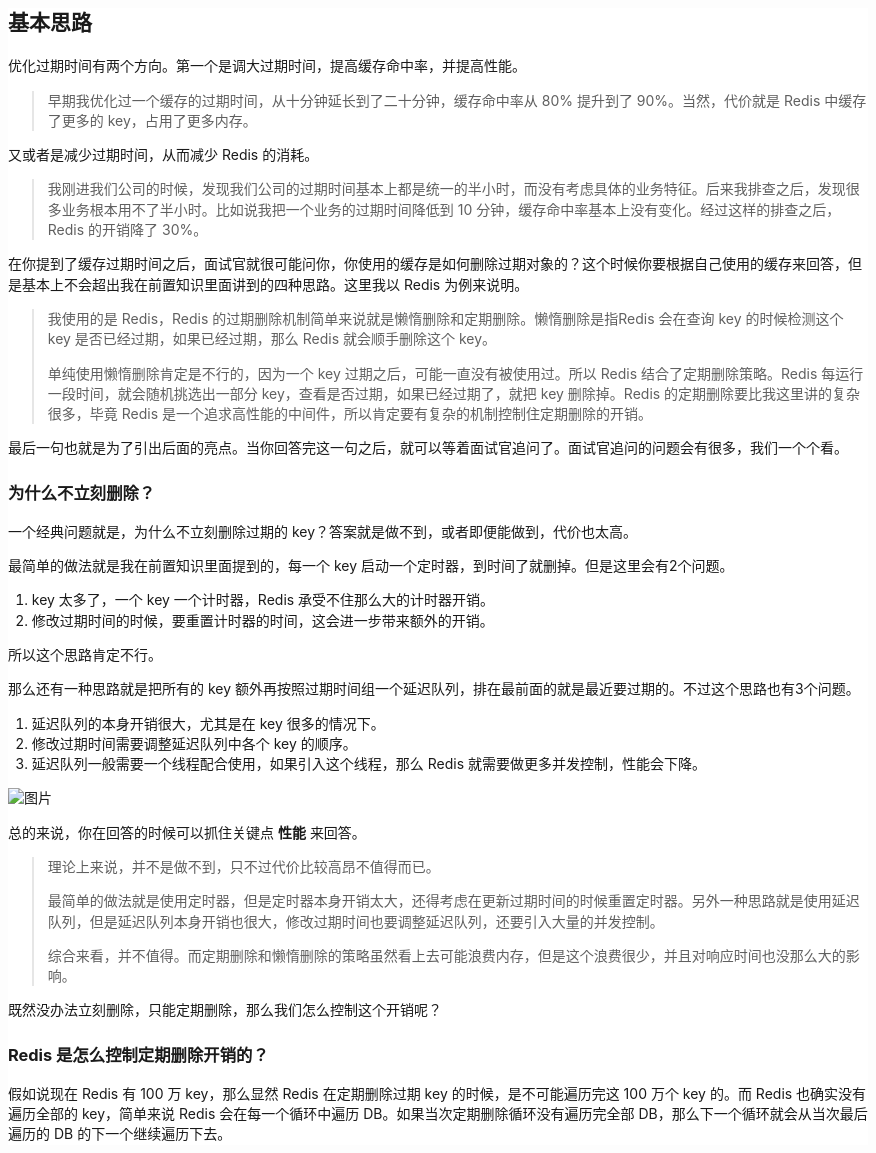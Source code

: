 ## 基本思路

优化过期时间有两个方向。第一个是调大过期时间，提高缓存命中率，并提高性能。

> 早期我优化过一个缓存的过期时间，从十分钟延长到了二十分钟，缓存命中率从 80% 提升到了 90%。当然，代价就是 Redis 中缓存了更多的 key，占用了更多内存。

又或者是减少过期时间，从而减少 Redis 的消耗。

> 我刚进我们公司的时候，发现我们公司的过期时间基本上都是统一的半小时，而没有考虑具体的业务特征。后来我排查之后，发现很多业务根本用不了半小时。比如说我把一个业务的过期时间降低到 10 分钟，缓存命中率基本上没有变化。经过这样的排查之后，Redis 的开销降了 30%。

在你提到了缓存过期时间之后，面试官就很可能问你，你使用的缓存是如何删除过期对象的？这个时候你要根据自己使用的缓存来回答，但是基本上不会超出我在前置知识里面讲到的四种思路。这里我以 Redis 为例来说明。

> 我使用的是 Redis，Redis 的过期删除机制简单来说就是懒惰删除和定期删除。懒惰删除是指Redis 会在查询 key 的时候检测这个 key 是否已经过期，如果已经过期，那么 Redis 就会顺手删除这个 key。
>
> 单纯使用懒惰删除肯定是不行的，因为一个 key 过期之后，可能一直没有被使用过。所以 Redis 结合了定期删除策略。Redis 每运行一段时间，就会随机挑选出一部分 key，查看是否过期，如果已经过期了，就把 key 删除掉。Redis 的定期删除要比我这里讲的复杂很多，毕竟 Redis 是一个追求高性能的中间件，所以肯定要有复杂的机制控制住定期删除的开销。

最后一句也就是为了引出后面的亮点。当你回答完这一句之后，就可以等着面试官追问了。面试官追问的问题会有很多，我们一个个看。

### 为什么不立刻删除？

一个经典问题就是，为什么不立刻删除过期的 key？答案就是做不到，或者即便能做到，代价也太高。

最简单的做法就是我在前置知识里面提到的，每一个 key 启动一个定时器，到时间了就删掉。但是这里会有2个问题。

1. key 太多了，一个 key 一个计时器，Redis 承受不住那么大的计时器开销。
2. 修改过期时间的时候，要重置计时器的时间，这会进一步带来额外的开销。

所以这个思路肯定不行。

那么还有一种思路就是把所有的 key 额外再按照过期时间组一个延迟队列，排在最前面的就是最近要过期的。不过这个思路也有3个问题。

1. 延迟队列的本身开销很大，尤其是在 key 很多的情况下。
2. 修改过期时间需要调整延迟队列中各个 key 的顺序。
3. 延迟队列一般需要一个线程配合使用，如果引入这个线程，那么 Redis 就需要做更多并发控制，性能会下降。

![图片](https://static001.geekbang.org/resource/image/f1/84/f13d9ea81e9587yyfef7421cf84d6084.png?wh=1920x799)

总的来说，你在回答的时候可以抓住关键点 **性能** 来回答。

> 理论上来说，并不是做不到，只不过代价比较高昂不值得而已。
>
> 最简单的做法就是使用定时器，但是定时器本身开销太大，还得考虑在更新过期时间的时候重置定时器。另外一种思路就是使用延迟队列，但是延迟队列本身开销也很大，修改过期时间也要调整延迟队列，还要引入大量的并发控制。
>
> 综合来看，并不值得。而定期删除和懒惰删除的策略虽然看上去可能浪费内存，但是这个浪费很少，并且对响应时间也没那么大的影响。

既然没办法立刻删除，只能定期删除，那么我们怎么控制这个开销呢？

### Redis 是怎么控制定期删除开销的？

假如说现在 Redis 有 100 万 key，那么显然 Redis 在定期删除过期 key 的时候，是不可能遍历完这 100 万个 key 的。而 Redis 也确实没有遍历全部的 key，简单来说 Redis 会在每一个循环中遍历 DB。如果当次定期删除循环没有遍历完全部 DB，那么下一个循环就会从当次最后遍历的 DB 的下一个继续遍历下去。
